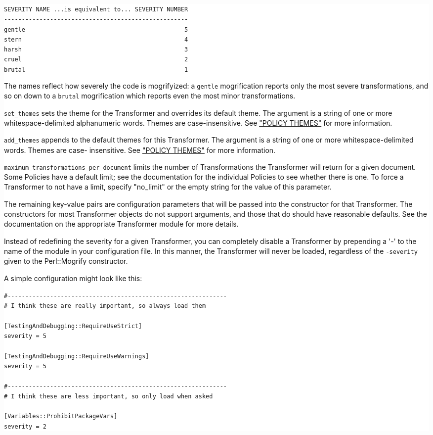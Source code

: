     SEVERITY NAME ...is equivalent to... SEVERITY NUMBER
    ----------------------------------------------------
    gentle                                             5
    stern                                              4
    harsh                                              3
    cruel                                              2
    brutal                                             1

The names reflect how severely the code is mogrifyized: a `gentle` mogrification
reports only the most severe transformations, and so on down to a `brutal`
mogrification which reports even the most minor transformations.

`set_themes` sets the theme for the Transformer and overrides its default theme.
The argument is a string of one or more whitespace-delimited alphanumeric
words.  Themes are case-insensitive.  See ["POLICY THEMES"](#policy-themes) for more
information.

`add_themes` appends to the default themes for this Transformer.  The argument is
a string of one or more whitespace-delimited words. Themes are case-
insensitive.  See ["POLICY THEMES"](#policy-themes) for more information.

`maximum_transformations_per_document` limits the number of Transformations the Transformer
will return for a given document.  Some Policies have a default limit; see the
documentation for the individual Policies to see whether there is one.  To
force a Transformer to not have a limit, specify "no\_limit" or the empty string for
the value of this parameter.

The remaining key-value pairs are configuration parameters that will be passed
into the constructor for that Transformer.  The constructors for most Transformer
objects do not support arguments, and those that do should have reasonable
defaults.  See the documentation on the appropriate Transformer module for more
details.

Instead of redefining the severity for a given Transformer, you can completely
disable a Transformer by prepending a '-' to the name of the module in your
configuration file.  In this manner, the Transformer will never be loaded,
regardless of the `-severity` given to the Perl::Mogrify constructor.

A simple configuration might look like this:

    #--------------------------------------------------------------
    # I think these are really important, so always load them

    [TestingAndDebugging::RequireUseStrict]
    severity = 5

    [TestingAndDebugging::RequireUseWarnings]
    severity = 5

    #--------------------------------------------------------------
    # I think these are less important, so only load when asked

    [Variables::ProhibitPackageVars]
    severity = 2
